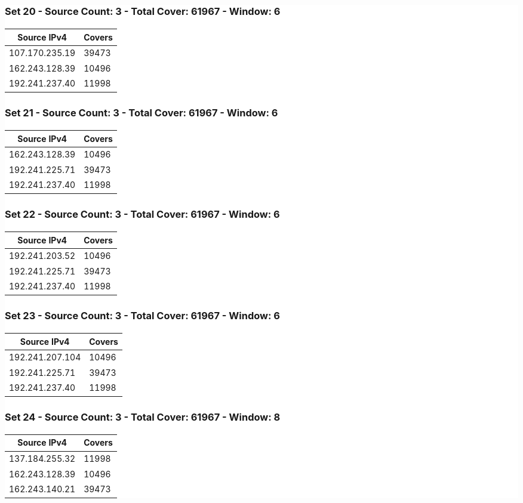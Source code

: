 ### Set 20 - Source Count: 3 - Total Cover: 61967 - Window: 6

| Source IPv4 | Covers |
| --- | --- |
| 107.170.235.19 | 39473 |
| 162.243.128.39 | 10496 |
| 192.241.237.40 | 11998 |

### Set 21 - Source Count: 3 - Total Cover: 61967 - Window: 6

| Source IPv4 | Covers |
| --- | --- |
| 162.243.128.39 | 10496 |
| 192.241.225.71 | 39473 |
| 192.241.237.40 | 11998 |

### Set 22 - Source Count: 3 - Total Cover: 61967 - Window: 6

| Source IPv4 | Covers |
| --- | --- |
| 192.241.203.52 | 10496 |
| 192.241.225.71 | 39473 |
| 192.241.237.40 | 11998 |

### Set 23 - Source Count: 3 - Total Cover: 61967 - Window: 6

| Source IPv4 | Covers |
| --- | --- |
| 192.241.207.104 | 10496 |
| 192.241.225.71 | 39473 |
| 192.241.237.40 | 11998 |

### Set 24 - Source Count: 3 - Total Cover: 61967 - Window: 8

| Source IPv4 | Covers |
| --- | --- |
| 137.184.255.32 | 11998 |
| 162.243.128.39 | 10496 |
| 162.243.140.21 | 39473 |
